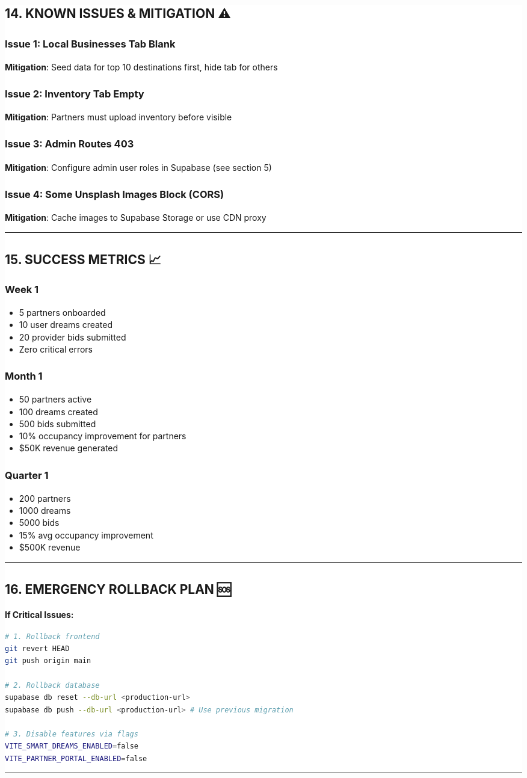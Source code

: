 
## 14. KNOWN ISSUES & MITIGATION ⚠️

### Issue 1: Local Businesses Tab Blank
**Mitigation**: Seed data for top 10 destinations first, hide tab for others

### Issue 2: Inventory Tab Empty
**Mitigation**: Partners must upload inventory before visible

### Issue 3: Admin Routes 403
**Mitigation**: Configure admin user roles in Supabase (see section 5)

### Issue 4: Some Unsplash Images Block (CORS)
**Mitigation**: Cache images to Supabase Storage or use CDN proxy

---

## 15. SUCCESS METRICS 📈

### Week 1
- 5 partners onboarded
- 10 user dreams created
- 20 provider bids submitted
- Zero critical errors

### Month 1
- 50 partners active
- 100 dreams created
- 500 bids submitted
- 10% occupancy improvement for partners
- $50K revenue generated

### Quarter 1
- 200 partners
- 1000 dreams
- 5000 bids
- 15% avg occupancy improvement
- $500K revenue

---

## 16. EMERGENCY ROLLBACK PLAN 🆘

**If Critical Issues:**

```bash
# 1. Rollback frontend
git revert HEAD
git push origin main

# 2. Rollback database
supabase db reset --db-url <production-url>
supabase db push --db-url <production-url> # Use previous migration

# 3. Disable features via flags
VITE_SMART_DREAMS_ENABLED=false
VITE_PARTNER_PORTAL_ENABLED=false
```

---